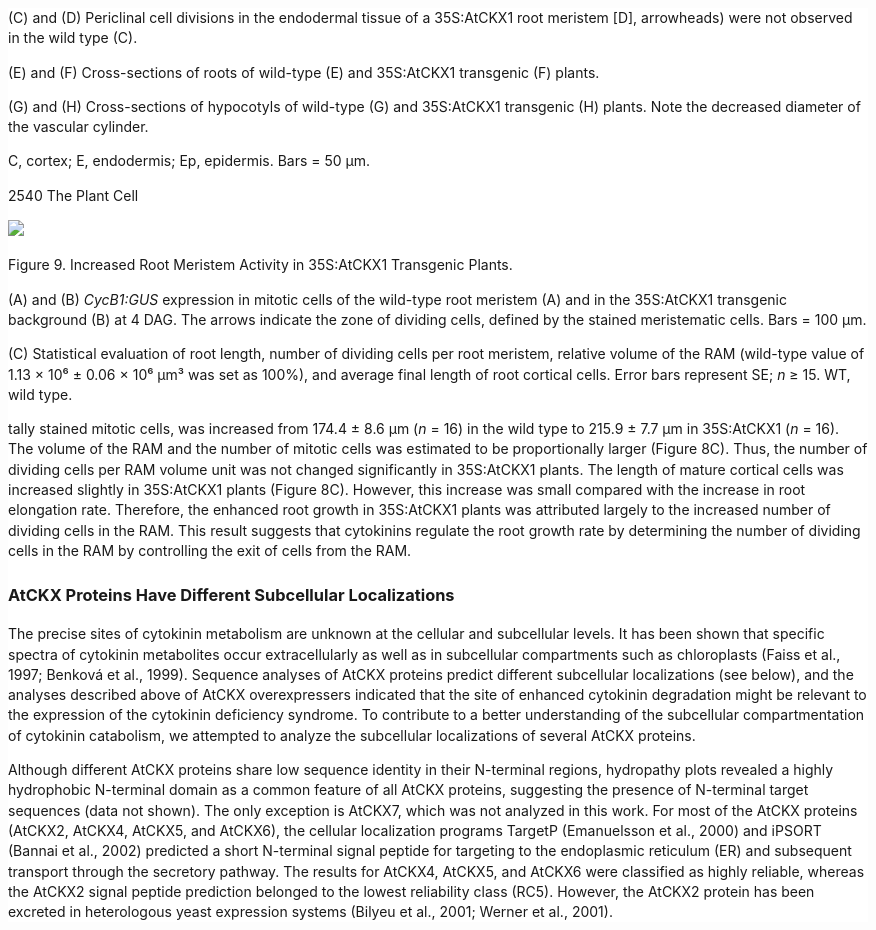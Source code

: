 (C) and (D) Periclinal cell divisions in the endodermal tissue of a 35S:AtCKX1 root meristem [D], arrowheads) were not observed in the wild type (C).

(E) and (F) Cross-sections of roots of wild-type (E) and 35S:AtCKX1 transgenic (F) plants.

(G) and (H) Cross-sections of hypocotyls of wild-type (G) and 35S:AtCKX1 transgenic (H) plants. Note the decreased diameter of the vascular cylinder.

C, cortex; E, endodermis; Ep, epidermis. Bars = 50 μm.

2540 The Plant Cell

![](https://i.imgur.com/yourimage.png)

Figure 9. Increased Root Meristem Activity in 35S:AtCKX1 Transgenic Plants.

(A) and (B) *CycB1:GUS* expression in mitotic cells of the wild-type root meristem (A) and in the 35S:AtCKX1 transgenic background (B) at 4 DAG. The arrows indicate the zone of dividing cells, defined by the stained meristematic cells. Bars = 100 μm.

(C) Statistical evaluation of root length, number of dividing cells per root meristem, relative volume of the RAM (wild-type value of 1.13 × 10⁶ ± 0.06 × 10⁶ μm³ was set as 100%), and average final length of root cortical cells. Error bars represent SE; *n* ≥ 15. WT, wild type.

tally stained mitotic cells, was increased from 174.4 ± 8.6 μm (*n* = 16) in the wild type to 215.9 ± 7.7 μm in 35S:AtCKX1 (*n* = 16). The volume of the RAM and the number of mitotic cells was estimated to be proportionally larger (Figure 8C). Thus, the number of dividing cells per RAM volume unit was not changed significantly in 35S:AtCKX1 plants. The length of mature cortical cells was increased slightly in 35S:AtCKX1 plants (Figure 8C). However, this increase was small compared with the increase in root elongation rate. Therefore, the enhanced root growth in 35S:AtCKX1 plants was attributed largely to the increased number of dividing cells in the RAM. This result suggests that cytokinins regulate the root growth rate by determining the number of dividing cells in the RAM by controlling the exit of cells from the RAM.

### AtCKX Proteins Have Different Subcellular Localizations

The precise sites of cytokinin metabolism are unknown at the cellular and subcellular levels. It has been shown that specific spectra of cytokinin metabolites occur extracellularly as well as in subcellular compartments such as chloroplasts (Faiss et al., 1997; Benková et al., 1999). Sequence analyses of AtCKX proteins predict different subcellular localizations (see below), and the analyses described above of AtCKX overexpressers indicated that the site of enhanced cytokinin degradation might be relevant to the expression of the cytokinin deficiency syndrome. To contribute to a better understanding of the subcellular compartmentation of cytokinin catabolism, we attempted to analyze the subcellular localizations of several AtCKX proteins.

Although different AtCKX proteins share low sequence identity in their N-terminal regions, hydropathy plots revealed a highly hydrophobic N-terminal domain as a common feature of all AtCKX proteins, suggesting the presence of N-terminal target sequences (data not shown). The only exception is AtCKX7, which was not analyzed in this work. For most of the AtCKX proteins (AtCKX2, AtCKX4, AtCKX5, and AtCKX6), the cellular localization programs TargetP (Emanuelsson et al., 2000) and iPSORT (Bannai et al., 2002) predicted a short N-terminal signal peptide for targeting to the endoplasmic reticulum (ER) and subsequent transport through the secretory pathway. The results for AtCKX4, AtCKX5, and AtCKX6 were classified as highly reliable, whereas the AtCKX2 signal peptide prediction belonged to the lowest reliability class (RC5). However, the AtCKX2 protein has been excreted in heterologous yeast expression systems (Bilyeu et al., 2001; Werner et al., 2001).
